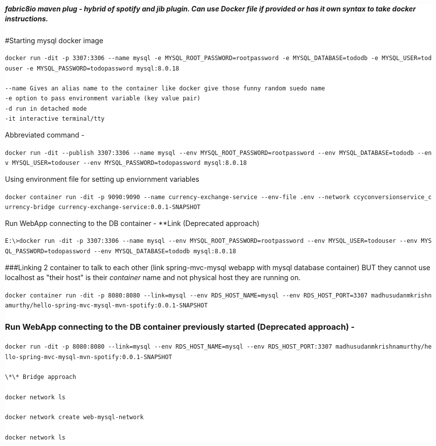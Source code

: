 ##### fabric8io maven plug - hybrid of spotify and jib plugin. Can use Docker file if provided or has it own syntax to take docker instructions.

#Starting mysql docker image

```
docker run -dit -p 3307:3306 --name mysql -e MYSQL_ROOT_PASSWORD=rootpassword -e MYSQL_DATABASE=tododb -e MYSQL_USER=todouser -e MYSQL_PASSWORD=todopassword mysql:8.0.18

--name Gives an alias name to the container like docker give those funny random suedo name
-e option to pass environment variable (key value pair)
-d run in detached mode
-it interactive terminal/tty
```

Abbreviated command -

```
docker run -dit --publish 3307:3306 --name mysql --env MYSQL_ROOT_PASSWORD=rootpassword --env MYSQL_DATABASE=tododb --env MYSQL_USER=todouser --env MYSQL_PASSWORD=todopassword mysql:8.0.18
```

Using environment file for setting up enviornment variables

```
docker container run -dit -p 9090:9090 --name currency-exchange-service --env-file .env --network ccyconversionservice_currency-bridge currency-exchange-service:0.0.1-SNAPSHOT
```

Run WebApp connecting to the DB container -
\*\*Link (Deprecated approach)

```
E:\>docker run -dit -p 3307:3306 --name mysql --env MYSQL_ROOT_PASSWORD=rootpassword --env MYSQL_USER=todouser --env MYSQL_PASSWORD=todopassword --env MYSQL_DATABASE=tododb mysql:8.0.18
```

###Linking 2 container to talk to each other (link spring-mvc-mysql webapp with mysql database container) BUT they cannot use localhost as "their host" is their _container_ name and not physical host they are running on.

```
docker container run -dit -p 8080:8080 --link=mysql --env RDS_HOST_NAME=mysql --env RDS_HOST_PORT=3307 madhusudanmkrishnamurthy/hello-spring-mvc-mysql-mvn-spotify:0.0.1-SNAPSHOT
```

### Run WebApp connecting to the DB container previously started (Deprecated approach) -

```
docker run -dit -p 8080:8080 --link=mysql --env RDS_HOST_NAME=mysql --env RDS_HOST_PORT:3307 madhusudanmkrishnamurthy/hello-spring-mvc-mysql-mvn-spotify:0.0.1-SNAPSHOT

\*\* Bridge approach

docker network ls

docker network create web-mysql-network

docker network ls

```
